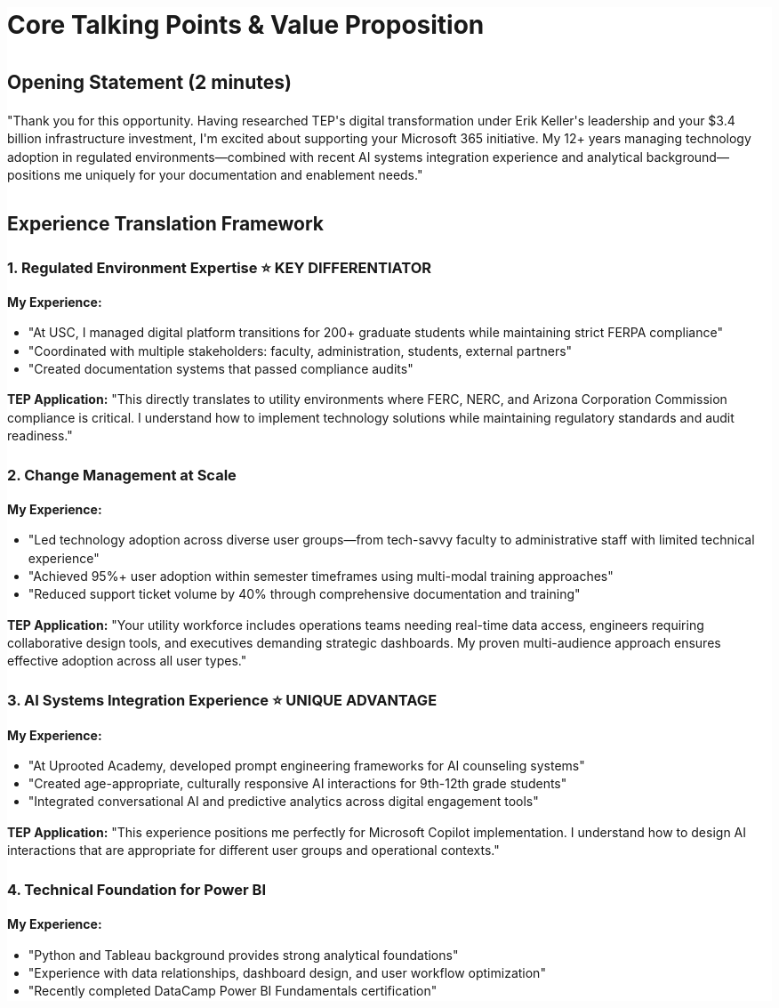 # Core Talking Points & Value Proposition

## Opening Statement (2 minutes)
"Thank you for this opportunity. Having researched TEP's digital transformation under Erik Keller's leadership and your $3.4 billion infrastructure investment, I'm excited about supporting your Microsoft 365 initiative. My 12+ years managing technology adoption in regulated environments—combined with recent AI systems integration experience and analytical background—positions me uniquely for your documentation and enablement needs."

## Experience Translation Framework

### 1. Regulated Environment Expertise ⭐ KEY DIFFERENTIATOR
**My Experience:** 
- "At USC, I managed digital platform transitions for 200+ graduate students while maintaining strict FERPA compliance"
- "Coordinated with multiple stakeholders: faculty, administration, students, external partners"
- "Created documentation systems that passed compliance audits"

**TEP Application:** 
"This directly translates to utility environments where FERC, NERC, and Arizona Corporation Commission compliance is critical. I understand how to implement technology solutions while maintaining regulatory standards and audit readiness."

### 2. Change Management at Scale
**My Experience:**
- "Led technology adoption across diverse user groups—from tech-savvy faculty to administrative staff with limited technical experience"
- "Achieved 95%+ user adoption within semester timeframes using multi-modal training approaches"
- "Reduced support ticket volume by 40% through comprehensive documentation and training"

**TEP Application:**
"Your utility workforce includes operations teams needing real-time data access, engineers requiring collaborative design tools, and executives demanding strategic dashboards. My proven multi-audience approach ensures effective adoption across all user types."

### 3. AI Systems Integration Experience ⭐ UNIQUE ADVANTAGE
**My Experience:**
- "At Uprooted Academy, developed prompt engineering frameworks for AI counseling systems"
- "Created age-appropriate, culturally responsive AI interactions for 9th-12th grade students"
- "Integrated conversational AI and predictive analytics across digital engagement tools"

**TEP Application:**
"This experience positions me perfectly for Microsoft Copilot implementation. I understand how to design AI interactions that are appropriate for different user groups and operational contexts."

### 4. Technical Foundation for Power BI
**My Experience:**
- "Python and Tableau background provides strong analytical foundations"
- "Experience with data relationships, dashboard design, and user workflow optimization"
- "Recently completed DataCamp Power BI Fundamentals certification"
